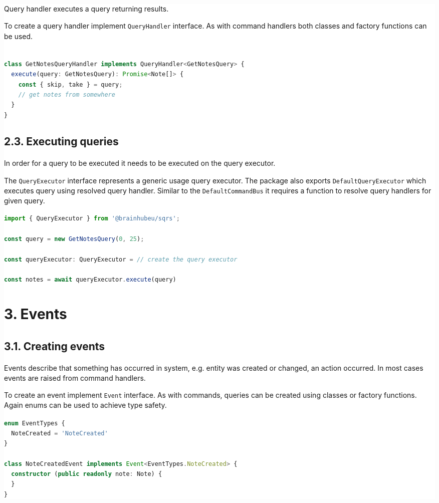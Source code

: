 Query handler executes a query returning results.

To create a query handler implement `QueryHandler` interface. As with command handlers both classes and factory functions can be used.

```ts

class GetNotesQueryHandler implements QueryHandler<GetNotesQuery> {
  execute(query: GetNotesQuery): Promise<Note[]> {
    const { skip, take } = query;
    // get notes from somewhere
  }
}
```

## 2.3. Executing queries

In order for a query to be executed it needs to be executed on the query executor.

The `QueryExecutor` interface represents a generic usage query executor. The package also exports `DefaultQueryExecutor` which executes query using resolved query handler. Similar to the `DefaultCommandBus` it requires a function to resolve query handlers for given query.

```ts
import { QueryExecutor } from '@brainhubeu/sqrs';

const query = new GetNotesQuery(0, 25);

const queryExecutor: QueryExecutor = // create the query executor

const notes = await queryExecutor.execute(query)
```

# 3. Events

## 3.1. Creating events

Events describe that something has occurred in system, e.g. entity was created or changed, an action occurred. In most cases events are raised from command handlers.

To create an event implement `Event` interface. As with commands, queries can be created using classes or factory functions. Again enums can be used to achieve type safety.

```ts
enum EventTypes {
  NoteCreated = 'NoteCreated'
}

class NoteCreatedEvent implements Event<EventTypes.NoteCreated> {
  constructor (public readonly note: Note) {
  }
}
```
